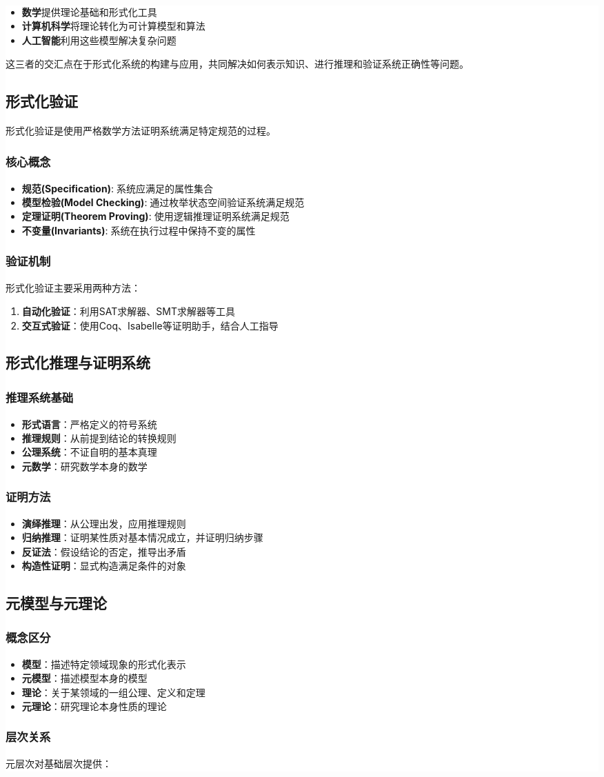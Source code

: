 * **数学**提供理论基础和形式化工具
* **计算机科学**将理论转化为可计算模型和算法
* **人工智能**利用这些模型解决复杂问题

这三者的交汇点在于形式化系统的构建与应用，共同解决如何表示知识、进行推理和验证系统正确性等问题。

## 形式化验证

形式化验证是使用严格数学方法证明系统满足特定规范的过程。

### 核心概念

* **规范(Specification)**: 系统应满足的属性集合
* **模型检验(Model Checking)**: 通过枚举状态空间验证系统满足规范
* **定理证明(Theorem Proving)**: 使用逻辑推理证明系统满足规范
* **不变量(Invariants)**: 系统在执行过程中保持不变的属性

### 验证机制

形式化验证主要采用两种方法：

1. **自动化验证**：利用SAT求解器、SMT求解器等工具
2. **交互式验证**：使用Coq、Isabelle等证明助手，结合人工指导

## 形式化推理与证明系统

### 推理系统基础

* **形式语言**：严格定义的符号系统
* **推理规则**：从前提到结论的转换规则
* **公理系统**：不证自明的基本真理
* **元数学**：研究数学本身的数学

### 证明方法

* **演绎推理**：从公理出发，应用推理规则
* **归纳推理**：证明某性质对基本情况成立，并证明归纳步骤
* **反证法**：假设结论的否定，推导出矛盾
* **构造性证明**：显式构造满足条件的对象

## 元模型与元理论

### 概念区分

* **模型**：描述特定领域现象的形式化表示
* **元模型**：描述模型本身的模型
* **理论**：关于某领域的一组公理、定义和定理
* **元理论**：研究理论本身性质的理论

### 层次关系

元层次对基础层次提供：
